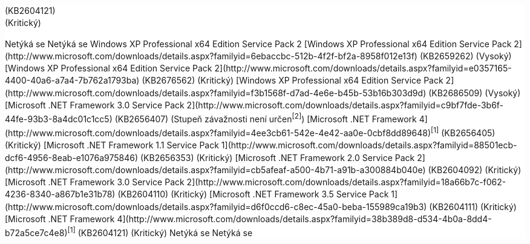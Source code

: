 (KB2604121)  
(Kritický)
</td>
<td style="border:1px solid black;">
Netýká se
</td>
<td style="border:1px solid black;">
Netýká se
</td>
</tr>
<tr class="alternateRow">
<td style="border:1px solid black;">
Windows XP Professional x64 Edition Service Pack 2
</td>
<td style="border:1px solid black;">
[Windows XP Professional x64 Edition Service Pack 2](http://www.microsoft.com/downloads/details.aspx?familyid=6ebaccbc-512b-4f2f-bf2a-8958f012e13f)  
(KB2659262)  
(Vysoký)  
[Windows XP Professional x64 Edition Service Pack 2](http://www.microsoft.com/downloads/details.aspx?familyid=e0357165-4400-40a6-a7a4-7b762a1793ba)  
(KB2676562)  
(Kritický)  
[Windows XP Professional x64 Edition Service Pack 2](http://www.microsoft.com/downloads/details.aspx?familyid=f3b1568f-d7ad-4e6e-b45b-53b16b303d9d)  
(KB2686509)  
(Vysoký)  
[Microsoft .NET Framework 3.0 Service Pack 2](http://www.microsoft.com/downloads/details.aspx?familyid=c9bf7fde-3b6f-44fe-93b3-8a4dc01c1cc5)  
(KB2656407)  
(Stupeň závažnosti není určen<sup>[2]</sup>)  
[Microsoft .NET Framework 4](http://www.microsoft.com/downloads/details.aspx?familyid=4ee3cb61-542e-4e42-aa0e-0cbf8dd89648)<sup>[1]</sup>
(KB2656405)  
(Kritický)
</td>
<td style="border:1px solid black;">
[Microsoft .NET Framework 1.1 Service Pack 1](http://www.microsoft.com/downloads/details.aspx?familyid=88501ecb-dcf6-4956-8eab-e1076a975846)  
(KB2656353)  
(Kritický)  
[Microsoft .NET Framework 2.0 Service Pack 2](http://www.microsoft.com/downloads/details.aspx?familyid=cb5afeaf-a500-4b71-a91b-a300884b040e)  
(KB2604092)  
(Kritický)  
[Microsoft .NET Framework 3.0 Service Pack 2](http://www.microsoft.com/downloads/details.aspx?familyid=18a66b7c-f062-4236-8340-a867b1e31b78)  
(KB2604110)  
(Kritický)  
[Microsoft .NET Framework 3.5 Service Pack 1](http://www.microsoft.com/downloads/details.aspx?familyid=d6f0ccd6-c8ec-45a0-beba-155989ca19b3)  
(KB2604111)  
(Kritický)  
[Microsoft .NET Framework 4](http://www.microsoft.com/downloads/details.aspx?familyid=38b389d8-d534-4b0a-8dd4-b72a5ce7c4e8)<sup>[1]</sup>
(KB2604121)  
(Kritický)
</td>
<td style="border:1px solid black;">
Netýká se
</td>
<td style="border:1px solid black;">
Netýká se
</td>